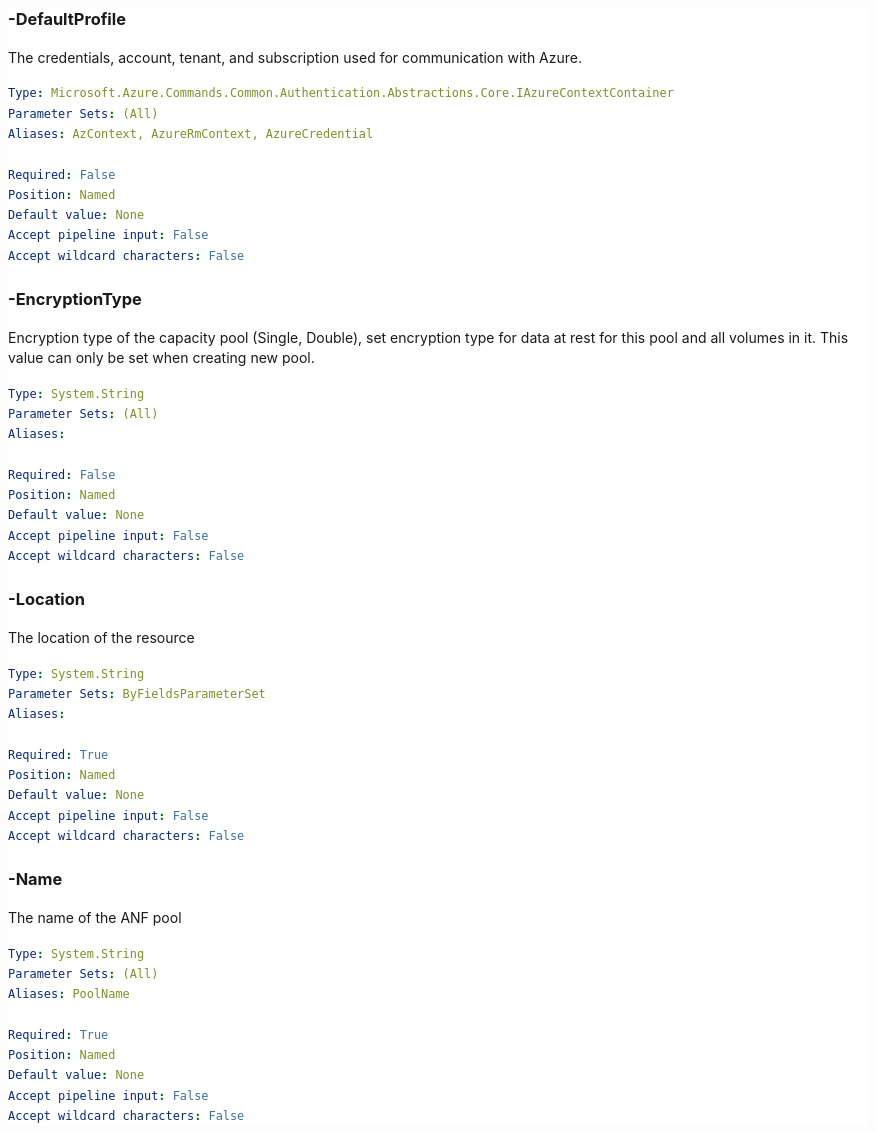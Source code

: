 ### -DefaultProfile
The credentials, account, tenant, and subscription used for communication with Azure.

```yaml
Type: Microsoft.Azure.Commands.Common.Authentication.Abstractions.Core.IAzureContextContainer
Parameter Sets: (All)
Aliases: AzContext, AzureRmContext, AzureCredential

Required: False
Position: Named
Default value: None
Accept pipeline input: False
Accept wildcard characters: False
```

### -EncryptionType
Encryption type of the capacity pool (Single, Double), set encryption type for data at rest for this pool and all volumes in it. This value can only be set when creating new pool.

```yaml
Type: System.String
Parameter Sets: (All)
Aliases:

Required: False
Position: Named
Default value: None
Accept pipeline input: False
Accept wildcard characters: False
```

### -Location
The location of the resource

```yaml
Type: System.String
Parameter Sets: ByFieldsParameterSet
Aliases:

Required: True
Position: Named
Default value: None
Accept pipeline input: False
Accept wildcard characters: False
```

### -Name
The name of the ANF pool

```yaml
Type: System.String
Parameter Sets: (All)
Aliases: PoolName

Required: True
Position: Named
Default value: None
Accept pipeline input: False
Accept wildcard characters: False
```
